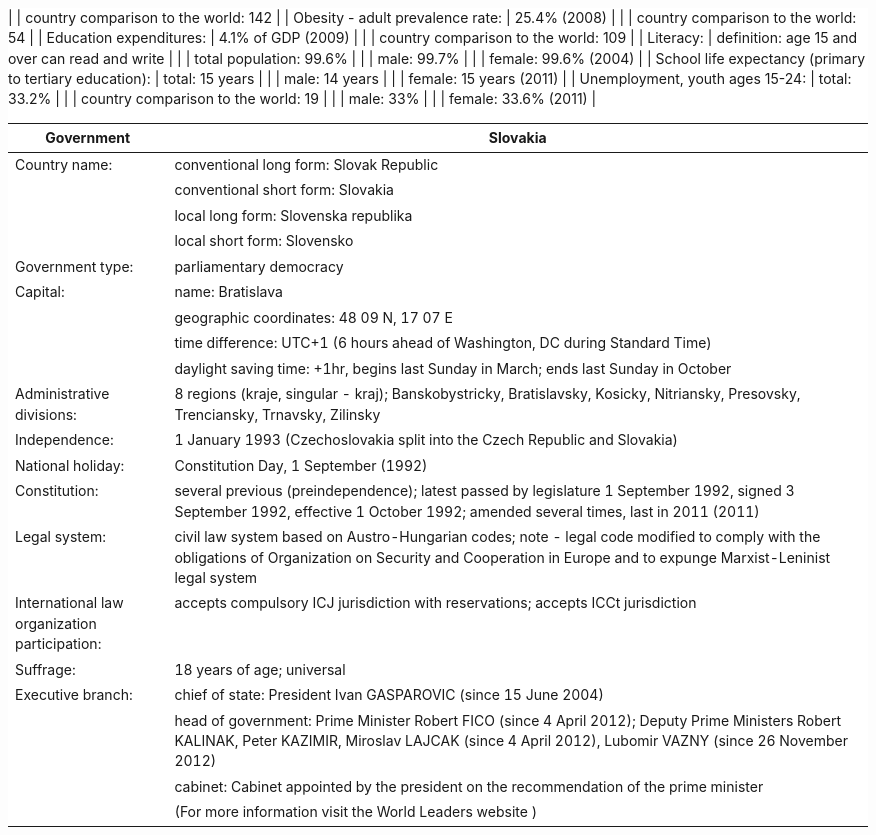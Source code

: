 | | country comparison to the world:   142 |
| Obesity - adult prevalence rate: | 25.4% (2008) |
| | country comparison to the world:   54 |
| Education expenditures: | 4.1% of GDP (2009) |
| | country comparison to the world:   109 |
| Literacy: | definition: age 15 and over can read and write |
| | total population: 99.6% |
| | male: 99.7% |
| | female: 99.6% (2004) |
| School life expectancy (primary to tertiary education): | total: 15 years |
| | male: 14 years |
| | female: 15 years (2011) |
| Unemployment, youth ages 15-24: | total: 33.2% |
| | country comparison to the world:   19 |
| | male: 33% |
| | female: 33.6% (2011) |

| Government | Slovakia |
| --- | --- |
| Country name: | conventional long form: Slovak Republic |
| | conventional short form: Slovakia |
| | local long form: Slovenska republika |
| | local short form: Slovensko |
| Government type: | parliamentary democracy |
| Capital: | name: Bratislava |
| | geographic coordinates: 48 09 N, 17 07 E |
| | time difference: UTC+1 (6 hours ahead of Washington, DC during Standard Time) |
| | daylight saving time: +1hr, begins last Sunday in March; ends last Sunday in October |
| Administrative divisions: | 8 regions (kraje, singular - kraj); Banskobystricky, Bratislavsky, Kosicky, Nitriansky, Presovsky, Trenciansky, Trnavsky, Zilinsky |
| Independence: | 1 January 1993 (Czechoslovakia split into the Czech Republic and Slovakia) |
| National holiday: | Constitution Day, 1 September (1992) |
| Constitution: | several previous (preindependence); latest passed by legislature 1 September 1992, signed 3 September 1992, effective 1 October 1992; amended several times, last in 2011 (2011) |
| Legal system: | civil law system based on Austro-Hungarian codes; note - legal code modified to comply with the obligations of Organization on Security and Cooperation in Europe and to expunge Marxist-Leninist legal system |
| International law organization participation: | accepts compulsory ICJ jurisdiction with reservations; accepts ICCt jurisdiction |
| Suffrage: | 18 years of age; universal |
| Executive branch: | chief of state: President Ivan GASPAROVIC (since 15 June 2004) |
| | head of government: Prime Minister Robert FICO (since 4 April 2012); Deputy Prime Ministers Robert KALINAK, Peter KAZIMIR, Miroslav LAJCAK (since 4 April 2012), Lubomir VAZNY (since 26 November 2012) |
| | cabinet: Cabinet appointed by the president on the recommendation of the prime minister |
| | (For more information visit the World Leaders website&nbsp;) |